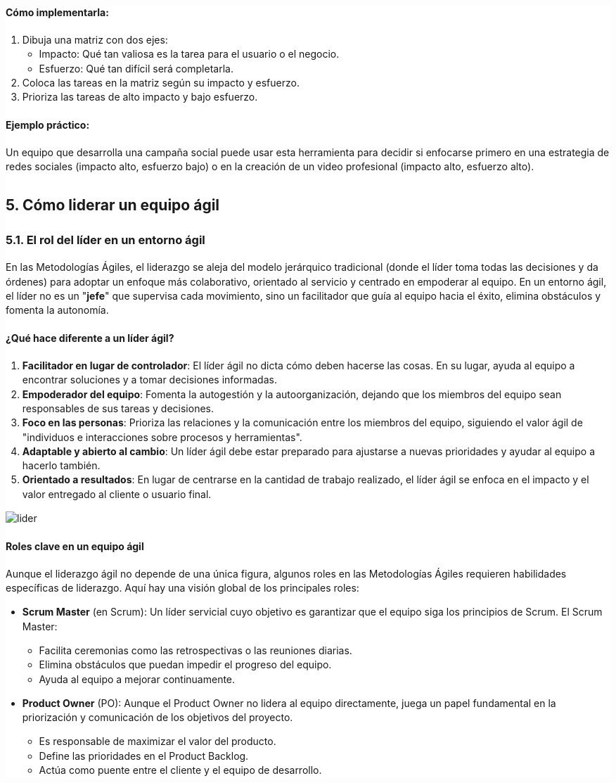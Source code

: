 #### Cómo implementarla:
1. Dibuja una matriz con dos ejes:
    - Impacto: Qué tan valiosa es la tarea para el usuario o el negocio.
    - Esfuerzo: Qué tan difícil será completarla.
2. Coloca las tareas en la matriz según su impacto y esfuerzo.
3. Prioriza las tareas de alto impacto y bajo esfuerzo.

#### Ejemplo práctico:
Un equipo que desarrolla una campaña social puede usar esta herramienta para decidir si enfocarse primero en una estrategia de redes sociales (impacto alto, esfuerzo bajo) o en la creación de un video profesional (impacto alto, esfuerzo alto).


## 5. Cómo liderar un equipo ágil
### 5.1. El rol del líder en un entorno ágil
En las Metodologías Ágiles, el liderazgo se aleja del modelo jerárquico tradicional (donde el líder toma todas las decisiones y da órdenes) para adoptar un enfoque más colaborativo, orientado al servicio y centrado en empoderar al equipo. En un entorno ágil, el líder no es un "**jefe**" que supervisa cada movimiento, sino un facilitador que guía al equipo hacia el éxito, elimina obstáculos y fomenta la autonomía.

#### ¿Qué hace diferente a un líder ágil?
1. **Facilitador en lugar de controlador**: El líder ágil no dicta cómo deben hacerse las cosas. En su lugar, ayuda al equipo a encontrar soluciones y a tomar decisiones informadas.
2. **Empoderador del equipo**: Fomenta la autogestión y la autoorganización, dejando que los miembros del equipo sean responsables de sus tareas y decisiones.
3. **Foco en las personas**: Prioriza las relaciones y la comunicación entre los miembros del equipo, siguiendo el valor ágil de "individuos e interacciones sobre procesos y herramientas".
4. **Adaptable y abierto al cambio**: Un líder ágil debe estar preparado para ajustarse a nuevas prioridades y ayudar al equipo a hacerlo también.
5. **Orientado a resultados**: En lugar de centrarse en la cantidad de trabajo realizado, el líder ágil se enfoca en el impacto y el valor entregado al cliente o usuario final.

![lider](https://www.monkeyuser.com/2022/done-done/240-done-done.png)

#### Roles clave en un equipo ágil
Aunque el liderazgo ágil no depende de una única figura, algunos roles en las Metodologías Ágiles requieren habilidades específicas de liderazgo. Aquí hay una visión global de los principales roles:

- **Scrum Master** (en Scrum):
Un líder servicial cuyo objetivo es garantizar que el equipo siga los principios de Scrum. El Scrum Master:
    - Facilita ceremonias como las retrospectivas o las reuniones diarias.
    - Elimina obstáculos que puedan impedir el progreso del equipo.
    - Ayuda al equipo a mejorar continuamente.

- **Product Owner** (PO):
Aunque el Product Owner no lidera al equipo directamente, juega un papel fundamental en la priorización y comunicación de los objetivos del proyecto.
    - Es responsable de maximizar el valor del producto.
    - Define las prioridades en el Product Backlog.
    - Actúa como puente entre el cliente y el equipo de desarrollo.
